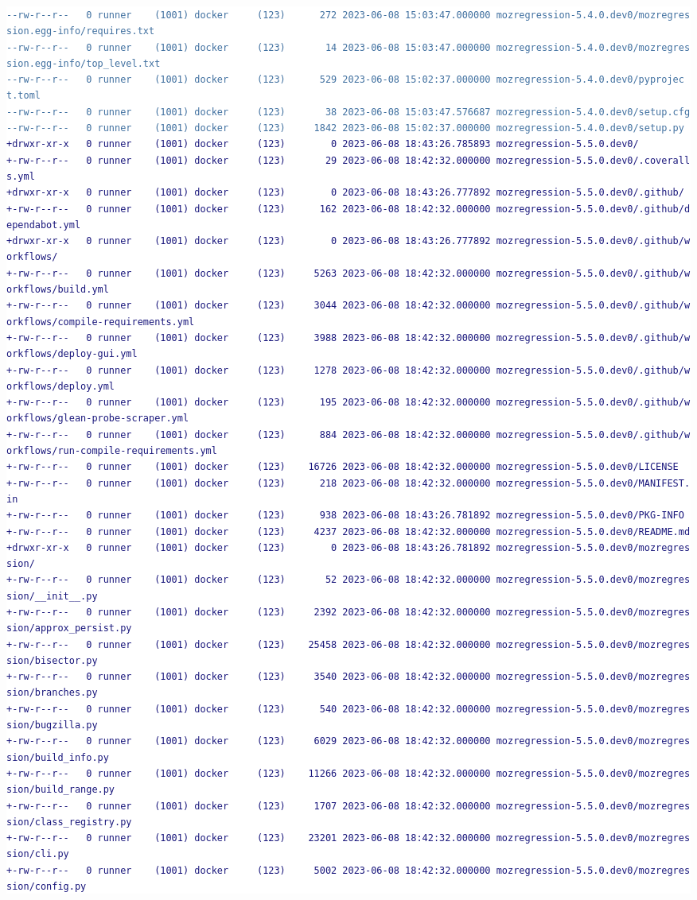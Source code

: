 ```diff
--rw-r--r--   0 runner    (1001) docker     (123)      272 2023-06-08 15:03:47.000000 mozregression-5.4.0.dev0/mozregression.egg-info/requires.txt
--rw-r--r--   0 runner    (1001) docker     (123)       14 2023-06-08 15:03:47.000000 mozregression-5.4.0.dev0/mozregression.egg-info/top_level.txt
--rw-r--r--   0 runner    (1001) docker     (123)      529 2023-06-08 15:02:37.000000 mozregression-5.4.0.dev0/pyproject.toml
--rw-r--r--   0 runner    (1001) docker     (123)       38 2023-06-08 15:03:47.576687 mozregression-5.4.0.dev0/setup.cfg
--rw-r--r--   0 runner    (1001) docker     (123)     1842 2023-06-08 15:02:37.000000 mozregression-5.4.0.dev0/setup.py
+drwxr-xr-x   0 runner    (1001) docker     (123)        0 2023-06-08 18:43:26.785893 mozregression-5.5.0.dev0/
+-rw-r--r--   0 runner    (1001) docker     (123)       29 2023-06-08 18:42:32.000000 mozregression-5.5.0.dev0/.coveralls.yml
+drwxr-xr-x   0 runner    (1001) docker     (123)        0 2023-06-08 18:43:26.777892 mozregression-5.5.0.dev0/.github/
+-rw-r--r--   0 runner    (1001) docker     (123)      162 2023-06-08 18:42:32.000000 mozregression-5.5.0.dev0/.github/dependabot.yml
+drwxr-xr-x   0 runner    (1001) docker     (123)        0 2023-06-08 18:43:26.777892 mozregression-5.5.0.dev0/.github/workflows/
+-rw-r--r--   0 runner    (1001) docker     (123)     5263 2023-06-08 18:42:32.000000 mozregression-5.5.0.dev0/.github/workflows/build.yml
+-rw-r--r--   0 runner    (1001) docker     (123)     3044 2023-06-08 18:42:32.000000 mozregression-5.5.0.dev0/.github/workflows/compile-requirements.yml
+-rw-r--r--   0 runner    (1001) docker     (123)     3988 2023-06-08 18:42:32.000000 mozregression-5.5.0.dev0/.github/workflows/deploy-gui.yml
+-rw-r--r--   0 runner    (1001) docker     (123)     1278 2023-06-08 18:42:32.000000 mozregression-5.5.0.dev0/.github/workflows/deploy.yml
+-rw-r--r--   0 runner    (1001) docker     (123)      195 2023-06-08 18:42:32.000000 mozregression-5.5.0.dev0/.github/workflows/glean-probe-scraper.yml
+-rw-r--r--   0 runner    (1001) docker     (123)      884 2023-06-08 18:42:32.000000 mozregression-5.5.0.dev0/.github/workflows/run-compile-requirements.yml
+-rw-r--r--   0 runner    (1001) docker     (123)    16726 2023-06-08 18:42:32.000000 mozregression-5.5.0.dev0/LICENSE
+-rw-r--r--   0 runner    (1001) docker     (123)      218 2023-06-08 18:42:32.000000 mozregression-5.5.0.dev0/MANIFEST.in
+-rw-r--r--   0 runner    (1001) docker     (123)      938 2023-06-08 18:43:26.781892 mozregression-5.5.0.dev0/PKG-INFO
+-rw-r--r--   0 runner    (1001) docker     (123)     4237 2023-06-08 18:42:32.000000 mozregression-5.5.0.dev0/README.md
+drwxr-xr-x   0 runner    (1001) docker     (123)        0 2023-06-08 18:43:26.781892 mozregression-5.5.0.dev0/mozregression/
+-rw-r--r--   0 runner    (1001) docker     (123)       52 2023-06-08 18:42:32.000000 mozregression-5.5.0.dev0/mozregression/__init__.py
+-rw-r--r--   0 runner    (1001) docker     (123)     2392 2023-06-08 18:42:32.000000 mozregression-5.5.0.dev0/mozregression/approx_persist.py
+-rw-r--r--   0 runner    (1001) docker     (123)    25458 2023-06-08 18:42:32.000000 mozregression-5.5.0.dev0/mozregression/bisector.py
+-rw-r--r--   0 runner    (1001) docker     (123)     3540 2023-06-08 18:42:32.000000 mozregression-5.5.0.dev0/mozregression/branches.py
+-rw-r--r--   0 runner    (1001) docker     (123)      540 2023-06-08 18:42:32.000000 mozregression-5.5.0.dev0/mozregression/bugzilla.py
+-rw-r--r--   0 runner    (1001) docker     (123)     6029 2023-06-08 18:42:32.000000 mozregression-5.5.0.dev0/mozregression/build_info.py
+-rw-r--r--   0 runner    (1001) docker     (123)    11266 2023-06-08 18:42:32.000000 mozregression-5.5.0.dev0/mozregression/build_range.py
+-rw-r--r--   0 runner    (1001) docker     (123)     1707 2023-06-08 18:42:32.000000 mozregression-5.5.0.dev0/mozregression/class_registry.py
+-rw-r--r--   0 runner    (1001) docker     (123)    23201 2023-06-08 18:42:32.000000 mozregression-5.5.0.dev0/mozregression/cli.py
+-rw-r--r--   0 runner    (1001) docker     (123)     5002 2023-06-08 18:42:32.000000 mozregression-5.5.0.dev0/mozregression/config.py
```